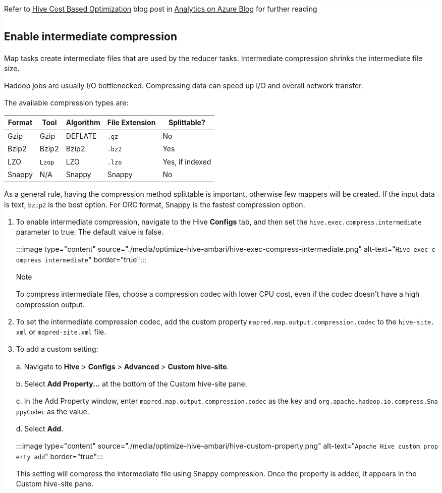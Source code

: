 Refer to [Hive Cost Based Optimization](https://techcommunity.microsoft.com/t5/analytics-on-azure-blog/hive-cost-based-optimization/ba-p/3032895) blog post in [Analytics on Azure Blog](https://techcommunity.microsoft.com/t5/analytics-on-azure-blog/bg-p/AnalyticsonAzure) for further reading

## Enable intermediate compression

Map tasks create intermediate files that are used by the reducer tasks. Intermediate compression shrinks the intermediate file size.

Hadoop jobs are usually I/O bottlenecked. Compressing data can speed up I/O and overall network transfer.

The available compression types are:

| Format | Tool | Algorithm | File Extension | Splittable? |
| --- | --- | --- | --- | --- |
| Gzip | Gzip | DEFLATE | `.gz` | No |
| Bzip2 | Bzip2 | Bzip2 |`.bz2` | Yes |
| LZO | `Lzop` | LZO | `.lzo` | Yes, if indexed |
| Snappy | N/A | Snappy | Snappy | No |

As a general rule, having the compression method splittable is important, otherwise few mappers will be created. If the input data is text, `bzip2` is the best option. For ORC format, Snappy is the fastest compression option.

1. To enable intermediate compression, navigate to the Hive **Configs** tab, and then set the `hive.exec.compress.intermediate` parameter to true. The default value is false.

    :::image type="content" source="./media/optimize-hive-ambari/hive-exec-compress-intermediate.png" alt-text="`Hive exec compress intermediate`" border="true":::

    > [!NOTE]  
    > To compress intermediate files, choose a compression codec with lower CPU cost, even if the codec doesn't have a high compression output.

1. To set the intermediate compression codec, add the custom property `mapred.map.output.compression.codec` to the `hive-site.xml` or `mapred-site.xml` file.

1. To add a custom setting:

    a. Navigate to **Hive** > **Configs** > **Advanced** > **Custom hive-site**.

    b. Select **Add Property...** at the bottom of the Custom hive-site pane.

    c. In the Add Property window, enter `mapred.map.output.compression.codec` as the key and `org.apache.hadoop.io.compress.SnappyCodec` as the value.

    d. Select **Add**.

    :::image type="content" source="./media/optimize-hive-ambari/hive-custom-property.png" alt-text="`Apache Hive custom property add`" border="true":::

    This setting will compress the intermediate file using Snappy compression. Once the property is added, it appears in the Custom hive-site pane.
